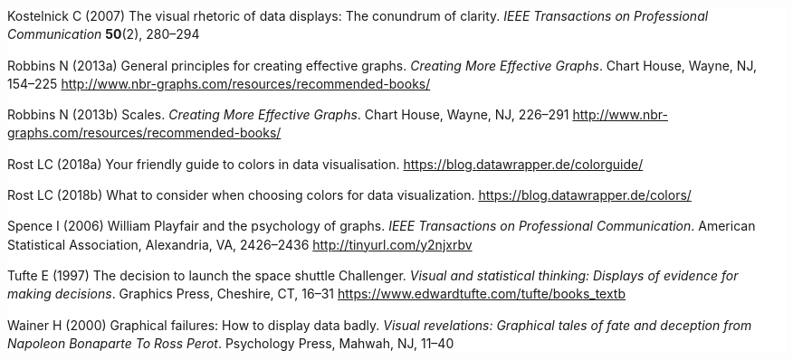 Kostelnick C (2007) The visual rhetoric of data displays: The conundrum
of clarity. *IEEE Transactions on Professional Communication* **50**(2),
280–294

</div>

<div id="ref-Robbins:2013:Ch.6">

Robbins N (2013a) General principles for creating effective graphs.
*Creating More Effective Graphs*. Chart House, Wayne, NJ, 154–225
<http://www.nbr-graphs.com/resources/recommended-books/>

</div>

<div id="ref-Robbins:2013:Ch.7">

Robbins N (2013b) Scales. *Creating More Effective Graphs*. Chart House,
Wayne, NJ, 226–291
<http://www.nbr-graphs.com/resources/recommended-books/>

</div>

<div id="ref-Rost:2018:07:31">

Rost LC (2018a) Your friendly guide to colors in data visualisation.
<https://blog.datawrapper.de/colorguide/>

</div>

<div id="ref-Rost:2018:05:29">

Rost LC (2018b) What to consider when choosing colors for data
visualization. <https://blog.datawrapper.de/colors/>

</div>

<div id="ref-Spence:2006">

Spence I (2006) William Playfair and the psychology of graphs. *IEEE
Transactions on Professional Communication*. American Statistical
Association, Alexandria, VA, 2426–2436 <http://tinyurl.com/y2njxrbv>

</div>

<div id="ref-Tufte:1997">

Tufte E (1997) The decision to launch the space shuttle Challenger.
*Visual and statistical thinking: Displays of evidence for making
decisions*. Graphics Press, Cheshire, CT, 16–31
<https://www.edwardtufte.com/tufte/books_textb>

</div>

<div id="ref-Wainer:2000:Ch.1">

Wainer H (2000) Graphical failures: How to display data badly. *Visual
revelations: Graphical tales of fate and deception from Napoleon
Bonaparte To Ross Perot*. Psychology Press, Mahwah, NJ, 11–40

</div>
